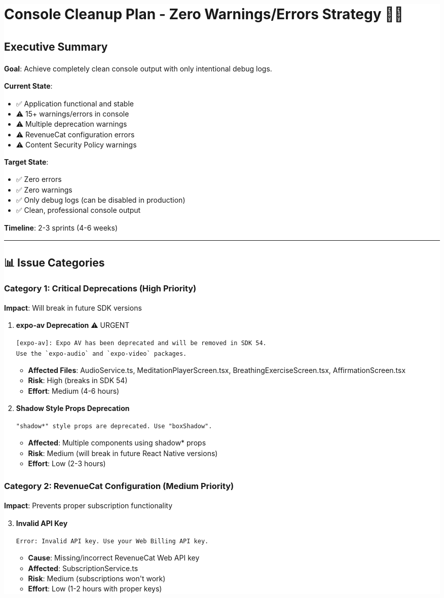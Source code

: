 # Console Cleanup Plan - Zero Warnings/Errors Strategy 🧹✨

## Executive Summary

**Goal**: Achieve completely clean console output with only intentional debug logs.

**Current State**:
- ✅ Application functional and stable
- ⚠️ 15+ warnings/errors in console
- ⚠️ Multiple deprecation warnings
- ⚠️ RevenueCat configuration errors
- ⚠️ Content Security Policy warnings

**Target State**:
- ✅ Zero errors
- ✅ Zero warnings
- ✅ Only debug logs (can be disabled in production)
- ✅ Clean, professional console output

**Timeline**: 2-3 sprints (4-6 weeks)

---

## 📊 Issue Categories

### Category 1: Critical Deprecations (High Priority)
**Impact**: Will break in future SDK versions

1. **expo-av Deprecation** ⚠️ URGENT
   ```
   [expo-av]: Expo AV has been deprecated and will be removed in SDK 54.
   Use the `expo-audio` and `expo-video` packages.
   ```
   - **Affected Files**: AudioService.ts, MeditationPlayerScreen.tsx, BreathingExerciseScreen.tsx, AffirmationScreen.tsx
   - **Risk**: High (breaks in SDK 54)
   - **Effort**: Medium (4-6 hours)

2. **Shadow Style Props Deprecation**
   ```
   "shadow*" style props are deprecated. Use "boxShadow".
   ```
   - **Affected**: Multiple components using shadow* props
   - **Risk**: Medium (will break in future React Native versions)
   - **Effort**: Low (2-3 hours)

### Category 2: RevenueCat Configuration (Medium Priority)
**Impact**: Prevents proper subscription functionality

3. **Invalid API Key**
   ```
   Error: Invalid API key. Use your Web Billing API key.
   ```
   - **Cause**: Missing/incorrect RevenueCat Web API key
   - **Affected**: SubscriptionService.ts
   - **Risk**: Medium (subscriptions won't work)
   - **Effort**: Low (1-2 hours with proper keys)
